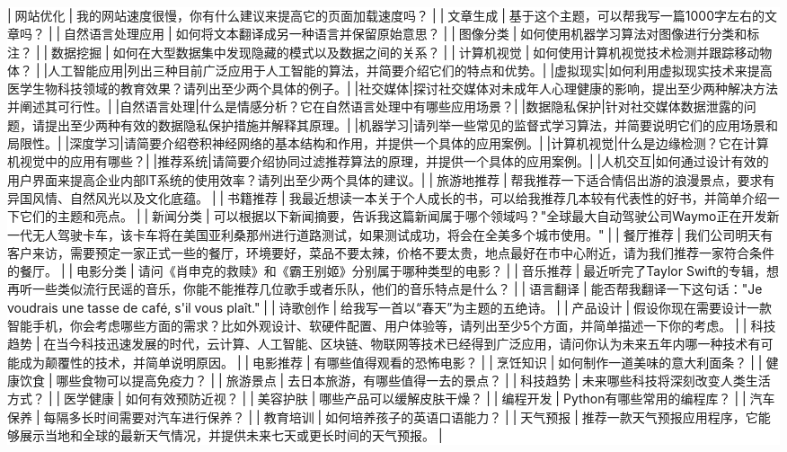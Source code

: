 |      网站优化     |   我的网站速度很慢，你有什么建议来提高它的页面加载速度吗？  |
|     文章生成     |    基于这个主题，可以帮我写一篇1000字左右的文章吗？    |
| 自然语言处理应用 |      如何将文本翻译成另一种语言并保留原始意思？      |
|      图像分类     |    如何使用机器学习算法对图像进行分类和标注？      |
|      数据挖掘     | 如何在大型数据集中发现隐藏的模式以及数据之间的关系？ |
|      计算机视觉   |      如何使用计算机视觉技术检测并跟踪移动物体？      |
|人工智能应用|列出三种目前广泛应用于人工智能的算法，并简要介绍它们的特点和优势。|
|虚拟现实|如何利用虚拟现实技术来提高医学生物科技领域的教育效果？请列出至少两个具体的例子。|
|社交媒体|探讨社交媒体对未成年人心理健康的影响，提出至少两种解决方法并阐述其可行性。|
|自然语言处理|什么是情感分析？它在自然语言处理中有哪些应用场景？|
|数据隐私保护|针对社交媒体数据泄露的问题，请提出至少两种有效的数据隐私保护措施并解释其原理。|
|机器学习|请列举一些常见的监督式学习算法，并简要说明它们的应用场景和局限性。|
|深度学习|请简要介绍卷积神经网络的基本结构和作用，并提供一个具体的应用案例。|
|计算机视觉|什么是边缘检测？它在计算机视觉中的应用有哪些？|
|推荐系统|请简要介绍协同过滤推荐算法的原理，并提供一个具体的应用案例。|
|人机交互|如何通过设计有效的用户界面来提高企业内部IT系统的使用效率？请列出至少两个具体的建议。|
| 旅游地推荐             | 帮我推荐一下适合情侣出游的浪漫景点，要求有异国风情、自然风光以及文化底蕴。                                                                                                                                                                             |
| 书籍推荐                | 我最近想读一本关于个人成长的书，可以给我推荐几本较有代表性的好书，并简单介绍一下它们的主题和亮点。                                                                                                                                                         |
| 新闻分类               | 可以根据以下新闻摘要，告诉我这篇新闻属于哪个领域吗？"全球最大自动驾驶公司Waymo正在开发新一代无人驾驶卡车，该卡车将在美国亚利桑那州进行道路测试，如果测试成功，将会在全美多个城市使用。"                                                                                                       |
| 餐厅推荐                | 我们公司明天有客户来访，需要预定一家正式一些的餐厅，环境要好，菜品不要太辣，价格不要太贵，地点最好在市中心附近，请为我们推荐一家符合条件的餐厅。                                                                                                           |
| 电影分类                | 请问《肖申克的救赎》和《霸王别姬》分别属于哪种类型的电影？                                                                                                                                                                                                         |
| 音乐推荐                | 最近听完了Taylor Swift的专辑，想再听一些类似流行民谣的音乐，你能不能推荐几位歌手或者乐队，他们的音乐特点是什么？                                                                                                                                              |
| 语言翻译                | 能否帮我翻译一下这句话："Je voudrais une tasse de café, s'il vous plaît."                                                                                                                                                                                         |
| 诗歌创作                | 给我写一首以“春天”为主题的五绝诗。                                                                                                                                                                                                                                 |
| 产品设计                | 假设你现在需要设计一款智能手机，你会考虑哪些方面的需求？比如外观设计、软硬件配置、用户体验等，请列出至少5个方面，并简单描述一下你的考虑。                                                                                                       |
| 科技趋势                | 在当今科技迅速发展的时代，云计算、人工智能、区块链、物联网等技术已经得到广泛应用，请问你认为未来五年内哪一种技术有可能成为颠覆性的技术，并简单说明原因。                                                                                     |
| 电影推荐 | 有哪些值得观看的恐怖电影？ |
| 烹饪知识 | 如何制作一道美味的意大利面条？ |
| 健康饮食 | 哪些食物可以提高免疫力？ |
| 旅游景点 | 去日本旅游，有哪些值得一去的景点？ |
| 科技趋势 | 未来哪些科技将深刻改变人类生活方式？ |
| 医学健康 | 如何有效预防近视？ |
| 美容护肤 | 哪些产品可以缓解皮肤干燥？ |
| 编程开发 | Python有哪些常用的编程库？ |
| 汽车保养 | 每隔多长时间需要对汽车进行保养？ |
| 教育培训 | 如何培养孩子的英语口语能力？ |
| 天气预报                                 | 推荐一款天气预报应用程序，它能够展示当地和全球的最新天气情况，并提供未来七天或更长时间的天气预报。                                                                                                                                                                                                                                                                                                                                                                                                                                                                                                                                                                                                                                                                                                                                                                                                                                                                                                                                                                                                                                                                                                                                                                                                                                                                                                                                                                                                                                                                                                                                                                                                                                                                                                                                                                                                                                                                                                                                                                                                                                                                            |